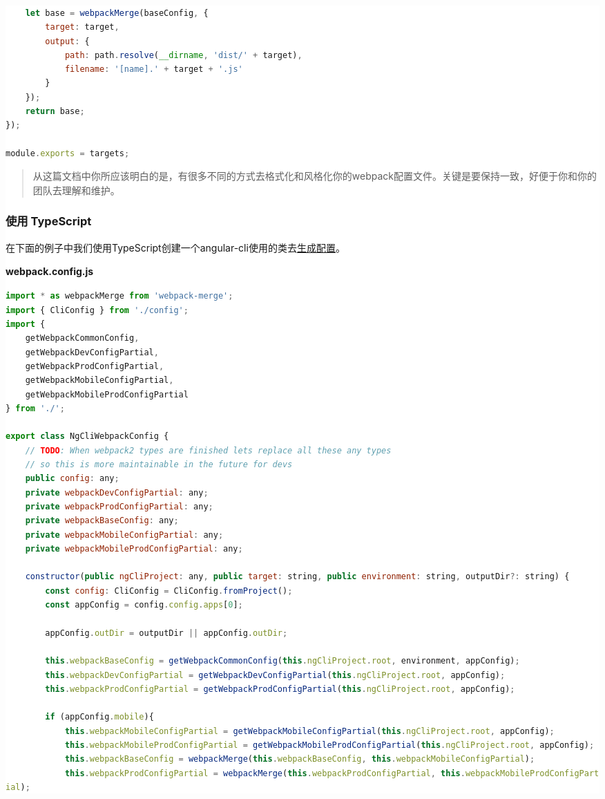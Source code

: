```javascript
	let base = webpackMerge(baseConfig, {
		target: target,
		output: {
			path: path.resolve(__dirname, 'dist/' + target),
			filename: '[name].' + target + '.js'
		}
	});
	return base;
});

module.exports = targets;
```

>  从这篇文档中你所应该明白的是，有很多不同的方式去格式化和风格化你的webpack配置文件。关键是要保持一致，好便于你和你的团队去理解和维护。

### 使用 TypeScript
在下面的例子中我们使用TypeScript创建一个angular-cli使用的类去[生成配置](https://github.com/angular/angular-cli/)。

__webpack.config.js__

```javascript
import * as webpackMerge from 'webpack-merge';
import { CliConfig } from './config';
import {
	getWebpackCommonConfig,
	getWebpackDevConfigPartial,
	getWebpackProdConfigPartial,
	getWebpackMobileConfigPartial,
	getWebpackMobileProdConfigPartial
} from './';

export class NgCliWebpackConfig {
	// TODO: When webpack2 types are finished lets replace all these any types
	// so this is more maintainable in the future for devs
	public config: any;
	private webpackDevConfigPartial: any;
	private webpackProdConfigPartial: any;
	private webpackBaseConfig: any;
	private webpackMobileConfigPartial: any;
	private webpackMobileProdConfigPartial: any;

	constructor(public ngCliProject: any, public target: string, public environment: string, outputDir?: string) {
		const config: CliConfig = CliConfig.fromProject();
		const appConfig = config.config.apps[0];

	    appConfig.outDir = outputDir || appConfig.outDir;

	    this.webpackBaseConfig = getWebpackCommonConfig(this.ngCliProject.root, environment, appConfig);
	    this.webpackDevConfigPartial = getWebpackDevConfigPartial(this.ngCliProject.root, appConfig);
	    this.webpackProdConfigPartial = getWebpackProdConfigPartial(this.ngCliProject.root, appConfig);

		if (appConfig.mobile){
			this.webpackMobileConfigPartial = getWebpackMobileConfigPartial(this.ngCliProject.root, appConfig);
			this.webpackMobileProdConfigPartial = getWebpackMobileProdConfigPartial(this.ngCliProject.root, appConfig);
			this.webpackBaseConfig = webpackMerge(this.webpackBaseConfig, this.webpackMobileConfigPartial);
			this.webpackProdConfigPartial = webpackMerge(this.webpackProdConfigPartial, this.webpackMobileProdConfigPartial);
```